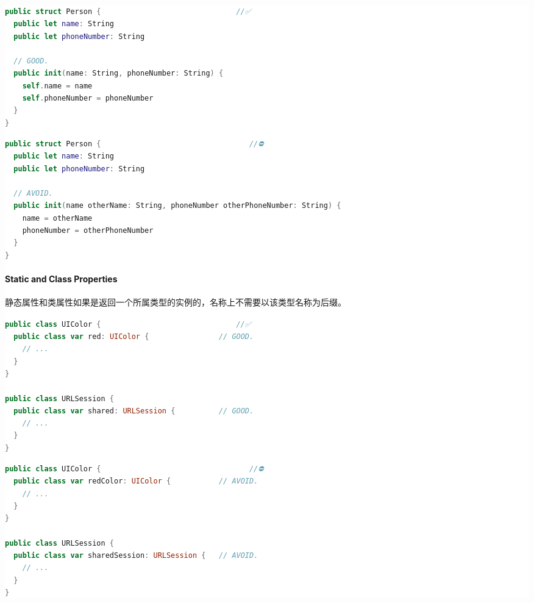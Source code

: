 ```swift
public struct Person {                               //✅
  public let name: String
  public let phoneNumber: String

  // GOOD.
  public init(name: String, phoneNumber: String) {
    self.name = name
    self.phoneNumber = phoneNumber
  }
}
```
```swift
public struct Person {                                  //⛔️
  public let name: String
  public let phoneNumber: String

  // AVOID.
  public init(name otherName: String, phoneNumber otherPhoneNumber: String) {
    name = otherName
    phoneNumber = otherPhoneNumber
  }
}
```

#### Static and Class Properties
静态属性和类属性如果是返回一个所属类型的实例的，名称上不需要以该类型名称为后缀。

```swift
public class UIColor {                               //✅
  public class var red: UIColor {                // GOOD.
    // ...
  }
}

public class URLSession {
  public class var shared: URLSession {          // GOOD.
    // ...
  }
}
```
```swift
public class UIColor {                                  //⛔️
  public class var redColor: UIColor {           // AVOID.
    // ...
  }
}

public class URLSession {
  public class var sharedSession: URLSession {   // AVOID.
    // ...
  }
}
```
